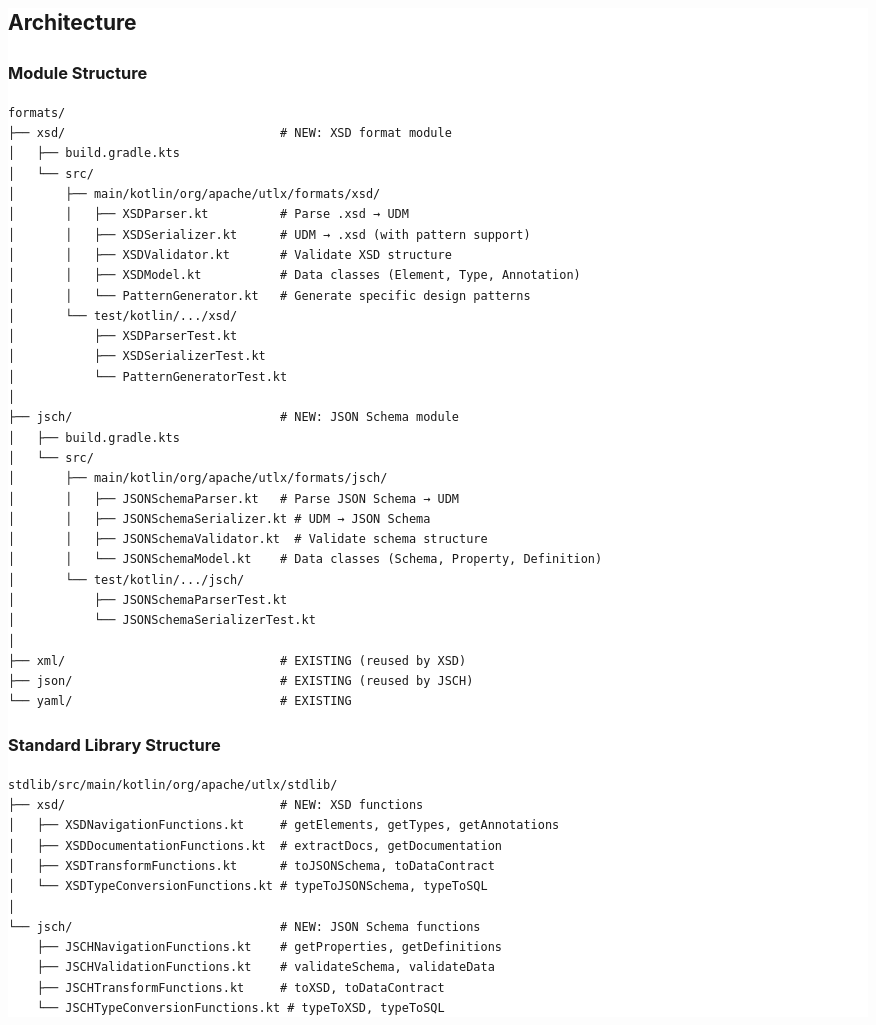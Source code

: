 
## Architecture

### Module Structure

```
formats/
├── xsd/                              # NEW: XSD format module
│   ├── build.gradle.kts
│   └── src/
│       ├── main/kotlin/org/apache/utlx/formats/xsd/
│       │   ├── XSDParser.kt          # Parse .xsd → UDM
│       │   ├── XSDSerializer.kt      # UDM → .xsd (with pattern support)
│       │   ├── XSDValidator.kt       # Validate XSD structure
│       │   ├── XSDModel.kt           # Data classes (Element, Type, Annotation)
│       │   └── PatternGenerator.kt   # Generate specific design patterns
│       └── test/kotlin/.../xsd/
│           ├── XSDParserTest.kt
│           ├── XSDSerializerTest.kt
│           └── PatternGeneratorTest.kt
│
├── jsch/                             # NEW: JSON Schema module
│   ├── build.gradle.kts
│   └── src/
│       ├── main/kotlin/org/apache/utlx/formats/jsch/
│       │   ├── JSONSchemaParser.kt   # Parse JSON Schema → UDM
│       │   ├── JSONSchemaSerializer.kt # UDM → JSON Schema
│       │   ├── JSONSchemaValidator.kt  # Validate schema structure
│       │   └── JSONSchemaModel.kt    # Data classes (Schema, Property, Definition)
│       └── test/kotlin/.../jsch/
│           ├── JSONSchemaParserTest.kt
│           └── JSONSchemaSerializerTest.kt
│
├── xml/                              # EXISTING (reused by XSD)
├── json/                             # EXISTING (reused by JSCH)
└── yaml/                             # EXISTING
```

### Standard Library Structure

```
stdlib/src/main/kotlin/org/apache/utlx/stdlib/
├── xsd/                              # NEW: XSD functions
│   ├── XSDNavigationFunctions.kt     # getElements, getTypes, getAnnotations
│   ├── XSDDocumentationFunctions.kt  # extractDocs, getDocumentation
│   ├── XSDTransformFunctions.kt      # toJSONSchema, toDataContract
│   └── XSDTypeConversionFunctions.kt # typeToJSONSchema, typeToSQL
│
└── jsch/                             # NEW: JSON Schema functions
    ├── JSCHNavigationFunctions.kt    # getProperties, getDefinitions
    ├── JSCHValidationFunctions.kt    # validateSchema, validateData
    ├── JSCHTransformFunctions.kt     # toXSD, toDataContract
    └── JSCHTypeConversionFunctions.kt # typeToXSD, typeToSQL
```

